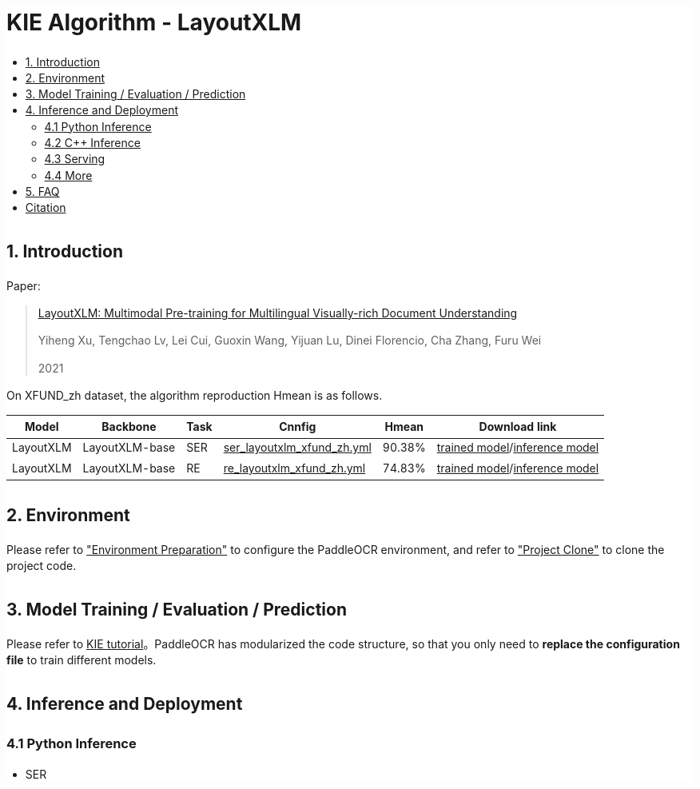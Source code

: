 # KIE Algorithm - LayoutXLM


- [1. Introduction](#1-introduction)
- [2. Environment](#2-environment)
- [3. Model Training / Evaluation / Prediction](#3-model-training--evaluation--prediction)
- [4. Inference and Deployment](#4-inference-and-deployment)
  - [4.1 Python Inference](#41-python-inference)
  - [4.2 C++ Inference](#42-c-inference)
  - [4.3 Serving](#43-serving)
  - [4.4 More](#44-more)
- [5. FAQ](#5-faq)
- [Citation](#Citation)


## 1. Introduction

Paper:

> [LayoutXLM: Multimodal Pre-training for Multilingual Visually-rich Document Understanding](https://arxiv.org/abs/2104.08836)
>
> Yiheng Xu, Tengchao Lv, Lei Cui, Guoxin Wang, Yijuan Lu, Dinei Florencio, Cha Zhang, Furu Wei
>
> 2021

On XFUND_zh dataset, the algorithm reproduction Hmean is as follows.

|Model|Backbone|Task |Cnnfig|Hmean|Download link|
| --- | --- |--|--- | --- | --- |
|LayoutXLM|LayoutXLM-base|SER |[ser_layoutxlm_xfund_zh.yml](../../configs/kie/layoutlm_series/ser_layoutxlm_xfund_zh.yml)|90.38%|[trained model](https://paddleocr.bj.bcebos.com/pplayout/ser_LayoutXLM_xfun_zh.tar)/[inference model](https://paddleocr.bj.bcebos.com/pplayout/ser_LayoutXLM_xfun_zh_infer.tar)|
|LayoutXLM|LayoutXLM-base|RE | [re_layoutxlm_xfund_zh.yml](../../configs/kie/layoutlm_series/re_layoutxlm_xfund_zh.yml)|74.83%|[trained model](https://paddleocr.bj.bcebos.com/pplayout/re_LayoutXLM_xfun_zh.tar)/[inference model](https://paddleocr.bj.bcebos.com/pplayout/re_LayoutXLM_xfun_zh_infer.tar)|


## 2. Environment

Please refer to ["Environment Preparation"](./environment_en.md) to configure the PaddleOCR environment, and refer to ["Project Clone"](./clone_en.md) to clone the project code.


## 3. Model Training / Evaluation / Prediction

Please refer to [KIE tutorial](./kie_en.md)。PaddleOCR has modularized the code structure, so that you only need to **replace the configuration file** to train different models.



## 4. Inference and Deployment

### 4.1 Python Inference

- SER
